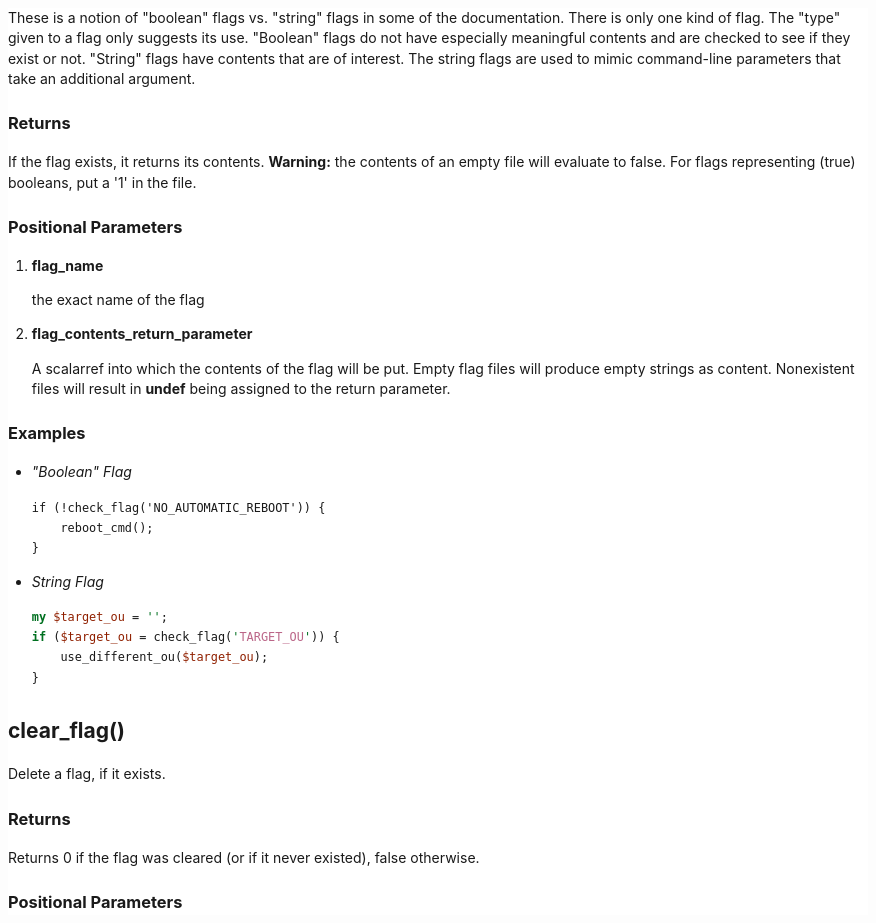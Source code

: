 These is a notion of "boolean" flags vs. "string" flags in some of the
documentation. There is only one kind of flag. The "type" given to a
flag only suggests its use. "Boolean" flags do not have especially
meaningful contents and are checked to see if they exist or
not. "String" flags have contents that are of interest. The string
flags are used to mimic command-line parameters that take an
additional argument.

### Returns

If the flag exists, it returns its contents. **Warning:** the contents of an
empty file will evaluate to false. For flags representing (true) booleans,
put a '1' in the file.

### Positional Parameters

1. **flag\_name**

    the exact name of the flag

2. **flag\_contents\_return\_parameter**

    A scalarref into which the contents of the flag will be put. Empty
    flag files will produce empty strings as content. Nonexistent files will
    result in **undef** being assigned to the return parameter.

### Examples

- _"Boolean" Flag_

    ```
    if (!check_flag('NO_AUTOMATIC_REBOOT')) {
        reboot_cmd();
    }
    ```

- _String Flag_

    ```perl
    my $target_ou = '';
    if ($target_ou = check_flag('TARGET_OU')) {
        use_different_ou($target_ou);
    }
    ```

## clear\_flag()

Delete a flag, if it exists.

### Returns

Returns 0 if the flag was cleared (or if it never existed), false otherwise.

### Positional Parameters
